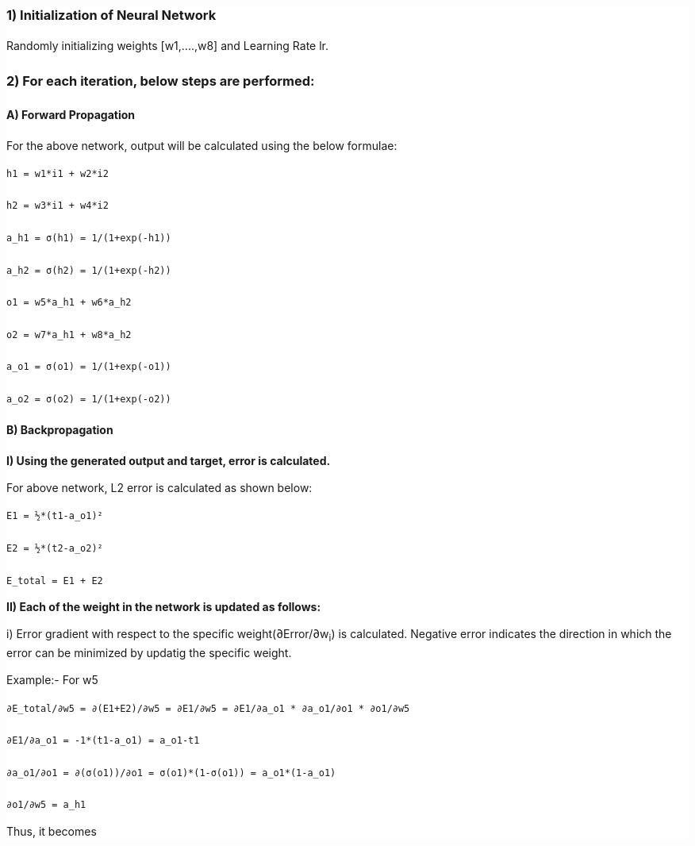 ### 1) Initialization of Neural Network
Randomly initializing weights [w1,....,w8] and Learning Rate lr.


### 2) For each iteration, below steps are performed:

#### A) Forward Propagation

For the above network, output will be calculated using the below formulae:

```
h1 = w1*i1 + w2*i2	

h2 = w3*i1 + w4*i2

a_h1 = σ(h1) = 1/(1+exp(-h1))	

a_h2 = σ(h2) = 1/(1+exp(-h2))	

o1 = w5*a_h1 + w6*a_h2	

o2 = w7*a_h1 + w8*a_h2

a_o1 = σ(o1) = 1/(1+exp(-o1))		

a_o2 = σ(o2) = 1/(1+exp(-o2))	
```

#### B) Backpropagation

**I) Using the generated output and target, error is calculated.**

For above network, L2 error is calculated as shown below:

```
E1 = ½*(t1-a_o1)²	

E2 = ½*(t2-a_o2)²	

E_total = E1 + E2		
```

**II) Each of the weight in the network is updated as follows:**

i) Error gradient with respect to the specific weight(∂Error/∂w<sub>i</sub>) is calculated. Negative error indicates the direction in which the error can be minimized by updatig the specific weight.

Example:- For w5
```
∂E_total/∂w5 = ∂(E1+E2)/∂w5 = ∂E1/∂w5 = ∂E1/∂a_o1 * ∂a_o1/∂o1 * ∂o1/∂w5		

∂E1/∂a_o1 = -1*(t1-a_o1) = a_o1-t1			

∂a_o1/∂o1 = ∂(σ(o1))/∂o1 = σ(o1)*(1-σ(o1)) = a_o1*(1-a_o1)

∂o1/∂w5 = a_h1			
```
Thus, it becomes
